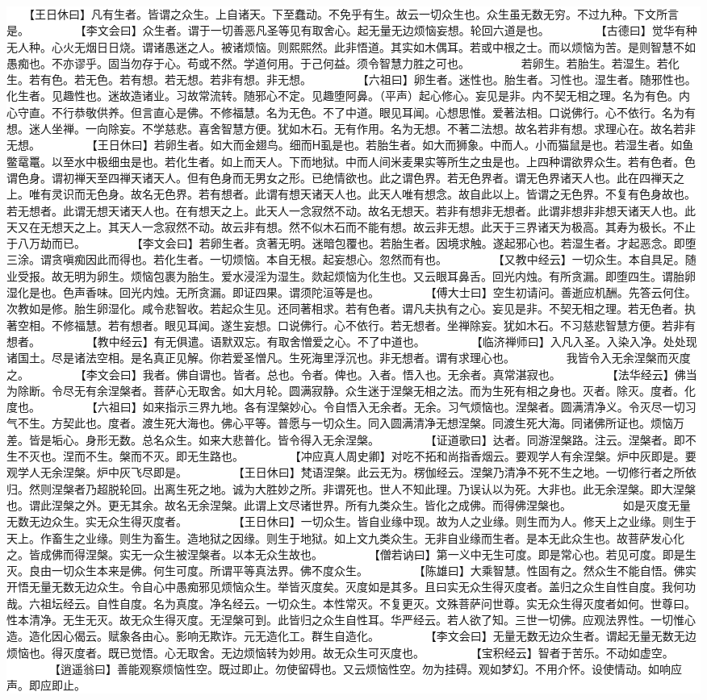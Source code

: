 　　【王日休曰】凡有生者。皆谓之众生。上自诸天。下至蠢动。不免乎有生。故云一切众生也。众生虽无数无穷。不过九种。下文所言是。
　　
　　【李文会曰】众生者。谓于一切善恶凡圣等见有取舍心。起无量无边烦恼妄想。轮回六道是也。
　　
　　【古德曰】觉华有种无人种。心火无烟日日烧。谓诸愚迷之人。被诸烦恼。则熙熙然。此非悟道。其实如木偶耳。若或中根之士。而以烦恼为苦。是则智慧不如愚痴也。不亦谬乎。固当勿存于心。苟或不然。学道何用。于己何益。须令智慧力胜之可也。
　　
　　若卵生。若胎生。若湿生。若化生。若有色。若无色。若有想。若无想。若非有想。非无想。
　　
　　【六祖曰】卵生者。迷性也。胎生者。习性也。湿生者。随邪性也。化生者。见趣性也。迷故造诸业。习故常流转。随邪心不定。见趣堕阿鼻。（平声）起心修心。妄见是非。内不契无相之理。名为有色。内心守直。不行恭敬供养。但言直心是佛。不修福慧。名为无色。不了中道。眼见耳闻。心想思惟。爱著法相。口说佛行。心不依行。名为有想。迷人坐禅。一向除妄。不学慈悲。喜舍智慧方便。犹如木石。无有作用。名为无想。不著二法想。故名若非有想。求理心在。故名若非无想。
　　
　　【王日休曰】若卵生者。如大而金翅鸟。细而H虱是也。若胎生者。如大而狮象。中而人。小而猫鼠是也。若湿生者。如鱼鳖鼋鼍。以至水中极细虫是也。若化生者。如上而天人。下而地狱。中而人间米麦果实等所生之虫是也。上四种谓欲界众生。若有色者。色谓色身。谓初禅天至四禅天诸天人。但有色身而无男女之形。已绝情欲也。此之谓色界。若无色界者。谓无色界诸天人也。此在四禅天之上。唯有灵识而无色身。故名无色界。若有想者。此谓有想天诸天人也。此天人唯有想念。故自此以上。皆谓之无色界。不复有色身故也。若无想者。此谓无想天诸天人也。在有想天之上。此天人一念寂然不动。故名无想天。若非有想非无想者。此谓非想非非想天诸天人也。此天又在无想天之上。其天人一念寂然不动。故云非有想。然不似木石而不能有想。故云非无想。此天于三界诸天为极高。其寿为极长。不止于八万劫而已。
　　
　　【李文会曰】若卵生者。贪著无明。迷暗包覆也。若胎生者。因境求触。遂起邪心也。若湿生者。才起恶念。即堕三涂。谓贪嗔痴因此而得也。若化生者。一切烦恼。本自无根。起妄想心。忽然而有也。
　　
　　【又教中经云】一切众生。本自具足。随业受报。故无明为卵生。烦恼包裹为胎生。爱水浸淫为湿生。欻起烦恼为化生也。又云眼耳鼻舌。回光内烛。有所贪漏。即堕四生。谓胎卵湿化是也。色声香味。回光内烛。无所贪漏。即证四果。谓须陀洹等是也。
　　
　　【傅大士曰】空生初请问。善逝应机酬。先答云何住。次教如是修。胎生卵湿化。咸令悲智收。若起众生见。还同著相求。若有色者。谓凡夫执有之心。妄见是非。不契无相之理。若无色者。执著空相。不修福慧。若有想者。眼见耳闻。遂生妄想。口说佛行。心不依行。若无想者。坐禅除妄。犹如木石。不习慈悲智慧方便。若非有想者。
　　
　　【教中经云】有无俱遣。语默双忘。有取舍憎爱之心。不了中道也。
　　
　　【临济禅师曰】入凡入圣。入染入净。处处现诸国土。尽是诸法空相。是名真正见解。你若爱圣憎凡。生死海里浮沉也。非无想者。谓有求理心也。
　　
　　我皆令入无余涅槃而灭度之。
　　
　　【李文会曰】我者。佛自谓也。皆者。总也。令者。俾也。入者。悟入也。无余者。真常湛寂也。
　　
　　【法华经云】佛当为除断。令尽无有余涅槃者。菩萨心无取舍。如大月轮。圆满寂静。众生迷于涅槃无相之法。而为生死有相之身也。灭者。除灭。度者。化度也。
　　
　　【六祖曰】如来指示三界九地。各有涅槃妙心。令自悟入无余者。无余。习气烦恼也。涅槃者。圆满清净义。令灭尽一切习气不生。方契此也。度者。渡生死大海也。佛心平等。普愿与一切众生。同入圆满清净无想涅槃。同渡生死大海。同诸佛所证也。烦恼万差。皆是垢心。身形无数。总名众生。如来大悲普化。皆令得入无余涅槃。
　　
　　【证道歌曰】达者。同游涅槃路。注云。涅槃者。即不生不灭也。涅而不生。槃而不灭。即无生路也。
　　
　　【冲应真人周史卿】对吃不拓和尚指香烟云。要观学人有余涅槃。炉中灰即是。要观学人无余涅槃。炉中灰飞尽即是。
　　
　　【王日休曰】梵语涅槃。此云无为。楞伽经云。涅槃乃清净不死不生之地。一切修行者之所依归。然则涅槃者乃超脱轮回。出离生死之地。诚为大胜妙之所。非谓死也。世人不知此理。乃误认以为死。大非也。此无余涅槃。即大涅槃也。谓此涅槃之外。更无其余。故名无余涅槃。此谓上文尽诸世界。所有九类众生。皆化之成佛。而得佛涅槃也。
　　
　　如是灭度无量无数无边众生。实无众生得灭度者。
　　
　　【王日休曰】一切众生。皆自业缘中现。故为人之业缘。则生而为人。修天上之业缘。则生于天上。作畜生之业缘。则生为畜生。造地狱之因缘。则生于地狱。如上文九类众生。无非自业缘而生者。是本无此众生也。故菩萨发心化之。皆成佛而得涅槃。实无一众生被涅槃者。以本无众生故也。
　　
　　【僧若讷曰】第一义中无生可度。即是常心也。若见可度。即是生灭。良由一切众生本来是佛。何生可度。所谓平等真法界。佛不度众生。
　　
　　【陈雄曰】大乘智慧。性固有之。然众生不能自悟。佛实开悟无量无数无边众生。令自心中愚痴邪见烦恼众生。举皆灭度矣。灭度如是其多。且曰实无众生得灭度者。盖归之众生自性自度。我何功哉。六祖坛经云。自性自度。名为真度。净名经云。一切众生。本性常灭。不复更灭。文殊菩萨问世尊。实无众生得灭度者如何。世尊曰。性本清净。无生无灭。故无众生得灭度。无涅槃可到。此皆归之众生自性耳。华严经云。若人欲了知。三世一切佛。应观法界性。一切惟心造。造化因心偈云。赋象各由心。影响无欺诈。元无造化工。群生自造化。
　　
　　【李文会曰】无量无数无边众生者。谓起无量无数无边烦恼也。得灭度者。既已觉悟。心无取舍。无边烦恼转为妙用。故无众生可灭度也。
　　
　　【宝积经云】智者于苦乐。不动如虚空。
　　
　　【逍遥翁曰】善能观察烦恼性空。既过即止。勿使留碍也。又云烦恼性空。勿为挂碍。观如梦幻。不用介怀。设使情动。如响应声。即应即止。
　　
